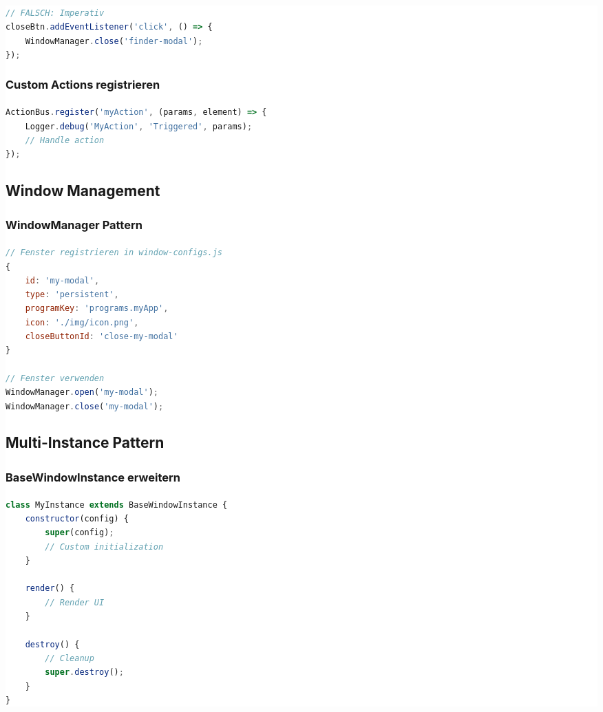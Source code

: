 ```javascript
// FALSCH: Imperativ
closeBtn.addEventListener('click', () => {
    WindowManager.close('finder-modal');
});
```

### Custom Actions registrieren
```javascript
ActionBus.register('myAction', (params, element) => {
    Logger.debug('MyAction', 'Triggered', params);
    // Handle action
});
```

## Window Management

### WindowManager Pattern
```javascript
// Fenster registrieren in window-configs.js
{
    id: 'my-modal',
    type: 'persistent',
    programKey: 'programs.myApp',
    icon: './img/icon.png',
    closeButtonId: 'close-my-modal'
}

// Fenster verwenden
WindowManager.open('my-modal');
WindowManager.close('my-modal');
```

## Multi-Instance Pattern

### BaseWindowInstance erweitern
```javascript
class MyInstance extends BaseWindowInstance {
    constructor(config) {
        super(config);
        // Custom initialization
    }

    render() {
        // Render UI
    }

    destroy() {
        // Cleanup
        super.destroy();
    }
}
```
